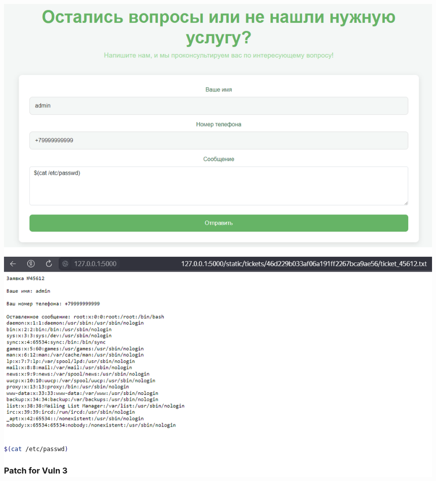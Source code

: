 ![ScreenShot](screenshots/medok-6.png)

![ScreenShot](screenshots/medok-7.png)

```bash
$(cat /etc/passwd)
```

### Patch for Vuln 3
